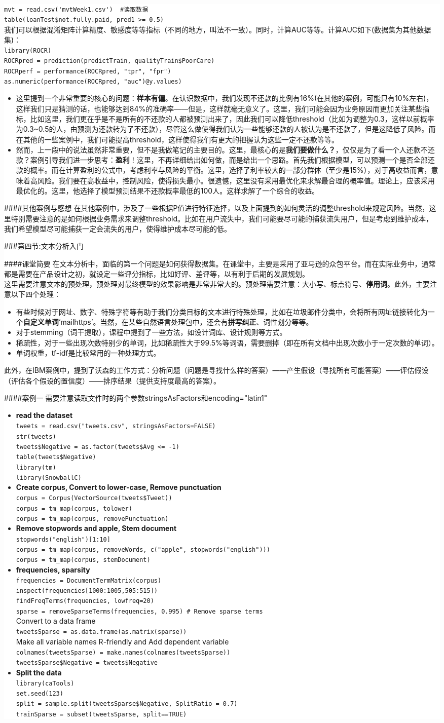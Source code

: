 ```mvt = read.csv('mvtWeek1.csv')  #读取数据```  
`table(loanTest$not.fully.paid, pred1 >= 0.5)`  
我们可以根据混淆矩阵计算精度、敏感度等等指标（不同的地方，叫法不一致）。同时，计算AUC等等。计算AUC如下(数据集为其他数据集)：  
`library(ROCR)`  
`ROCRpred = prediction(predictTrain, qualityTrain$PoorCare)`  
`ROCRperf = performance(ROCRpred, "tpr", "fpr")`  
`as.numeric(performance(ROCRpred, "auc")@y.values)`  
- 这里提到一个非常重要的核心的问题：**样本有偏**。在认识数据中，我们发现不还款的比例有16%(在其他的案例，可能只有10%左右)，这样我们只是猜测的话，也能够达到84%的准确率——但是，这样就毫无意义了。这里，我们可能会因为业务原因而更加关注某些指标，比如这里，我们更在乎是不是所有的不还款的人都被预测出来了，因此我们可以降低threshold（比如为调整为0.3，这样以前概率为0.3~0.5的人，由预测为还款转为了不还款），尽管这么做使得我们认为一些能够还款的人被认为是不还款了，但是这降低了风险。而在其他的一些案例中，我们可能提高threshold，这样使得我们有更大的把握认为这些一定不还款等等。
- 然而，上一段中的说法虽然非常重要，但不是我做笔记的主要目的。这里，最核心的是**我们要做什么？**，仅仅是为了看一个人还款不还款？案例引导我们进一步思考：**盈利**！这里，不再详细给出如何做，而是给出一个思路。首先我们根据模型，可以预测一个是否全部还款的概率。而在计算盈利的公式中，考虑利率与风险的平衡。这里，选择了利率较大的一部分群体（至少是15%），对于高收益而言，意味着高风险。我们要在高收益中，控制风险，使得损失最小。很遗憾，这里没有采用最优化来求解最合理的概率值。理论上，应该采用最优化的。这里，他选择了模型预测结果不还款概率最低的100人。这样求解了一个综合的收益。

####其他案例与感想
在其他案例中，涉及了一些根据P值进行特征选择，以及上面提到的如何灵活的调整threshold来规避风险。当然，这里特别需要注意的是如何根据业务需求来调整threshold。比如在用户流失中，我们可能要尽可能的捕获流失用户，但是考虑到维护成本，我们希望模型尽可能捕获一定会流失的用户，使得维护成本尽可能的低。

###第四节:文本分析入门

####课堂简要
在文本分析中，面临的第一个问题是如何获得数据集。在课堂中，主要是采用了亚马逊的众包平台。而在实际业务中，通常都是需要在产品设计之初，就设定一些评分指标，比如好评、差评等，以有利于后期的发展规划。  
这里需要注意文本的预处理，预处理对最终模型的效果影响是非常非常大的。预处理需要注意：大小写、标点符号、**停用词**。此外，主要注意以下四个处理：
- 有些时候对于网址、数字、特殊字符等有助于我们分类目标的文本进行特殊处理，比如在垃圾邮件分类中，会将所有网址链接转化为一个**自定义单词**‘mailhttps’。当然，在某些自然语言处理包中，还会有**拼写纠正**、词性划分等等。
- 对于stemming（词干提取），课程中提到了一些方法，如设计词库、设计规则等方式。
- 稀疏性，对于一些出现次数特别少的单词，比如稀疏性大于99.5%等词语，需要删掉（即在所有文档中出现次数小于一定次数的单词）。
- 单词权重，tf-idf是比较常用的一种处理方式。  

此外，在IBM案例中，提到了沃森的工作方式：分析问题（问题是寻找什么样的答案）——产生假设（寻找所有可能答案）——评估假设（评估各个假设的置信度）——排序结果（提供支持度最高的答案）。

####案例一
需要注意读取文件时的两个参数stringsAsFactors和encoding="latin1"  
- **read the dataset**  
`tweets = read.csv("tweets.csv", stringsAsFactors=FALSE) `  
`str(tweets)`  
`tweets$Negative = as.factor(tweets$Avg <= -1)`  
`table(tweets$Negative) `   
`library(tm)`  
`library(SnowballC)`  
- **Create corpus, Convert to lower-case, Remove punctuation**   
`corpus = Corpus(VectorSource(tweets$Tweet))`   
`corpus = tm_map(corpus, tolower) `  
`corpus = tm_map(corpus, removePunctuation)`  
- **Remove stopwords and apple, Stem document**  
`stopwords("english")[1:10]`  
`corpus = tm_map(corpus, removeWords, c("apple", stopwords("english"))) `  
`corpus = tm_map(corpus, stemDocument) `  
- **frequencies, sparsity**  
`frequencies = DocumentTermMatrix(corpus) `  
`inspect(frequencies[1000:1005,505:515]) `  
`findFreqTerms(frequencies, lowfreq=20)`  
`sparse = removeSparseTerms(frequencies, 0.995) # Remove sparse terms`  
Convert to a data frame  
`tweetsSparse = as.data.frame(as.matrix(sparse))`  
Make all variable names R-friendly and Add dependent variable   
`colnames(tweetsSparse) = make.names(colnames(tweetsSparse))`  
`tweetsSparse$Negative = tweets$Negative`
- **Split the data**  
`library(caTools)`  
`set.seed(123)`  
`split = sample.split(tweetsSparse$Negative, SplitRatio = 0.7)`  
`trainSparse = subset(tweetsSparse, split==TRUE)`  
```